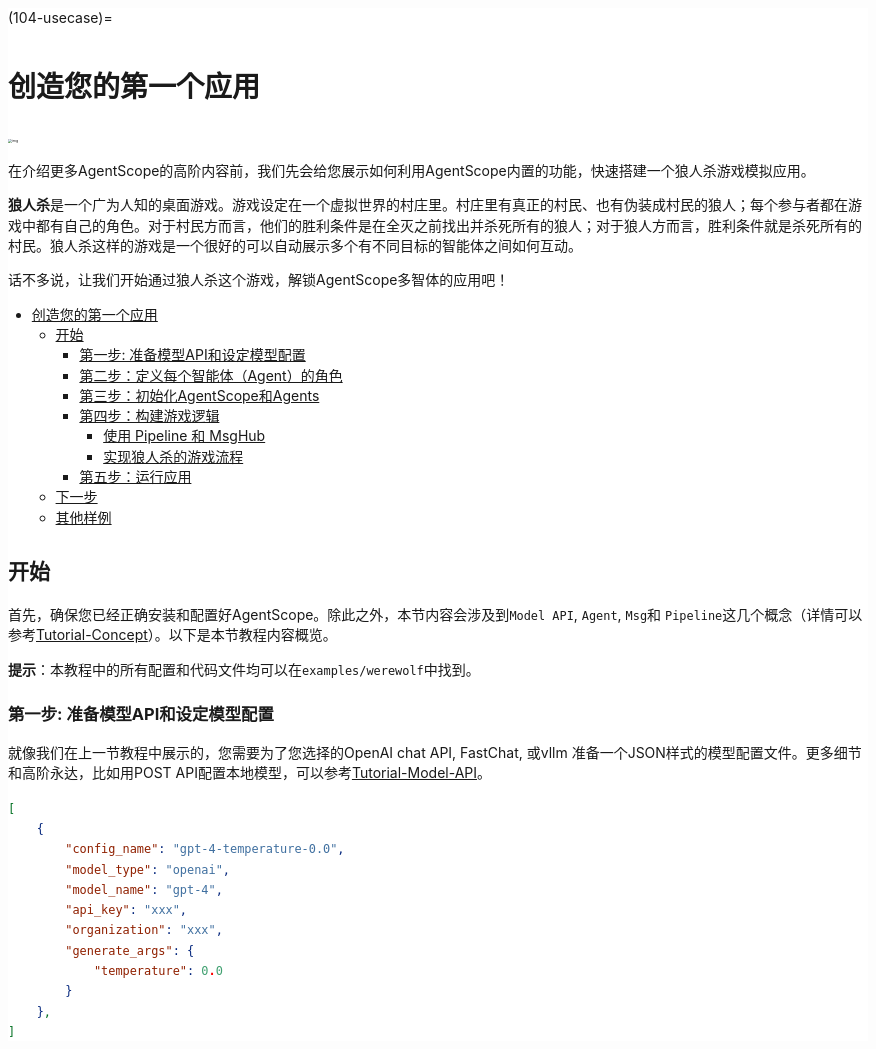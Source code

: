 (104-usecase)=

# 创造您的第一个应用

<img src="https://img.alicdn.com/imgextra/i3/O1CN01dFpOh82643mygUh2Z_!!6000000007607-2-tps-1024-1024.png" alt="img" style="zoom:25%;" />


在介绍更多AgentScope的高阶内容前，我们先会给您展示如何利用AgentScope内置的功能，快速搭建一个狼人杀游戏模拟应用。


**狼人杀**是一个广为人知的桌面游戏。游戏设定在一个虚拟世界的村庄里。村庄里有真正的村民、也有伪装成村民的狼人；每个参与者都在游戏中都有自己的角色。对于村民方而言，他们的胜利条件是在全灭之前找出并杀死所有的狼人；对于狼人方而言，胜利条件就是杀死所有的村民。狼人杀这样的游戏是一个很好的可以自动展示多个有不同目标的智能体之间如何互动。

话不多说，让我们开始通过狼人杀这个游戏，解锁AgentScope多智体的应用吧！
 
- [创造您的第一个应用](#创造您的第一个应用)
  - [开始](#开始)
    - [第一步: 准备模型API和设定模型配置](#第一步-准备模型api和设定模型配置)
    - [第二步：定义每个智能体（Agent）的角色](#第二步定义每个智能体agent的角色)
    - [第三步：初始化AgentScope和Agents](#第三步初始化agentscope和agents)
    - [第四步：构建游戏逻辑](#第四步构建游戏逻辑)
      - [使用 Pipeline 和 MsgHub](#使用-pipeline-和-msghub)
      - [实现狼人杀的游戏流程](#实现狼人杀的游戏流程)
    - [第五步：运行应用](#第五步运行应用)
  - [下一步](#下一步)
  - [其他样例](#其他样例)

## 开始

首先，确保您已经正确安装和配置好AgentScope。除此之外，本节内容会涉及到`Model API`,  `Agent`, `Msg`和 `Pipeline`这几个概念（详情可以参考[Tutorial-Concept](101-agentscope)）。以下是本节教程内容概览。




**提示**：本教程中的所有配置和代码文件均可以在`examples/werewolf`中找到。

### 第一步: 准备模型API和设定模型配置

就像我们在上一节教程中展示的，您需要为了您选择的OpenAI chat API, FastChat, 或vllm 准备一个JSON样式的模型配置文件。更多细节和高阶永达，比如用POST API配置本地模型，可以参考[Tutorial-Model-API](203-model)。

```json
[
    {
        "config_name": "gpt-4-temperature-0.0",
        "model_type": "openai",
        "model_name": "gpt-4",
        "api_key": "xxx",
        "organization": "xxx",
        "generate_args": {
            "temperature": 0.0
        }
    },
]
```
